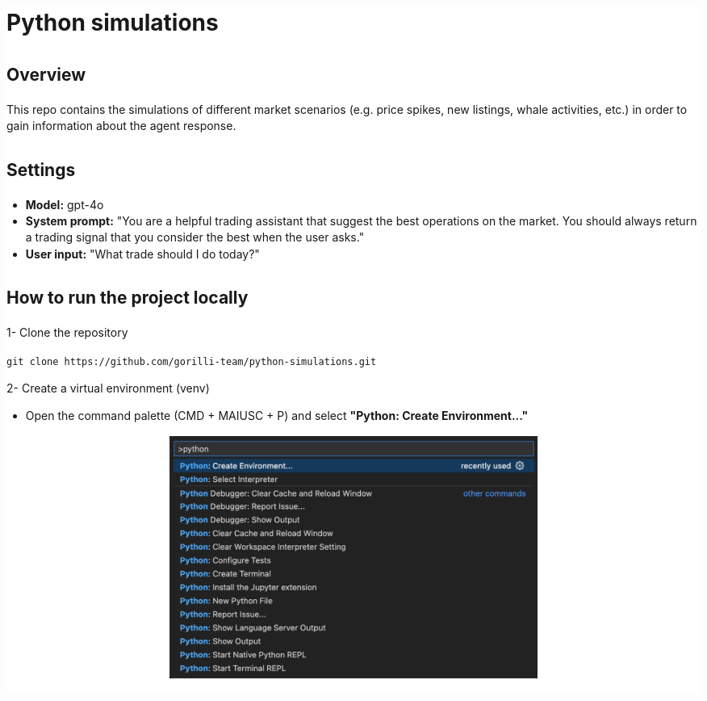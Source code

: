 # Python simulations

## Overview

This repo contains the simulations of different market scenarios (e.g. price spikes, new listings, whale activities, etc.) in order to gain information about the agent response.

## Settings

- **Model:** gpt-4o
- **System prompt:** "You are a helpful trading assistant that suggest the best operations on the market. You should always return a trading signal that you consider the best when the user asks."
- **User input:** "What trade should I do today?"

## How to run the project locally

1- Clone the repository

```
git clone https://github.com/gorilli-team/python-simulations.git
```

2- Create a virtual environment (venv)

- Open the command palette (CMD + MAIUSC + P) and select **"Python: Create Environment..."**
<div style="display: flex; justify-content:center">
<img src="./img//venv/venv-1.png" alt="Create virtual environment" width="500" height="300"></img>
</div><br>
